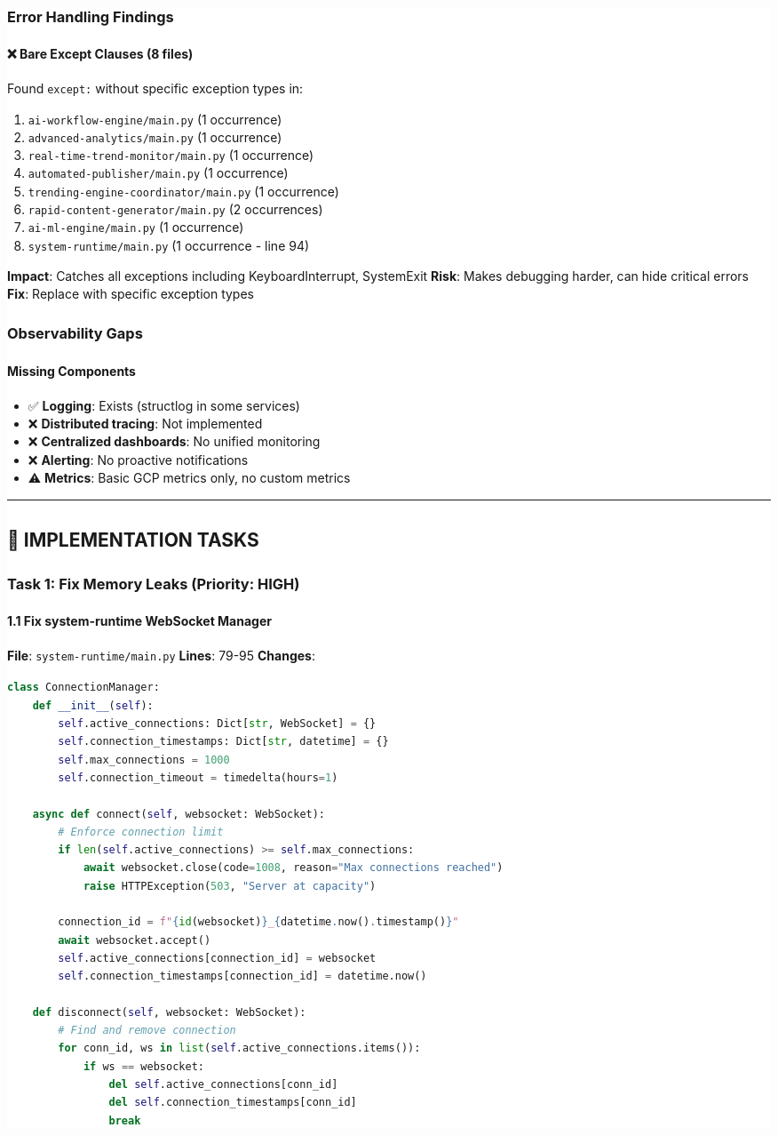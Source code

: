 ### Error Handling Findings

#### ❌ Bare Except Clauses (8 files)
Found `except:` without specific exception types in:
1. `ai-workflow-engine/main.py` (1 occurrence)
2. `advanced-analytics/main.py` (1 occurrence)
3. `real-time-trend-monitor/main.py` (1 occurrence)
4. `automated-publisher/main.py` (1 occurrence)
5. `trending-engine-coordinator/main.py` (1 occurrence)
6. `rapid-content-generator/main.py` (2 occurrences)
7. `ai-ml-engine/main.py` (1 occurrence)
8. `system-runtime/main.py` (1 occurrence - line 94)

**Impact**: Catches all exceptions including KeyboardInterrupt, SystemExit
**Risk**: Makes debugging harder, can hide critical errors
**Fix**: Replace with specific exception types

### Observability Gaps

#### Missing Components
- ✅ **Logging**: Exists (structlog in some services)
- ❌ **Distributed tracing**: Not implemented
- ❌ **Centralized dashboards**: No unified monitoring
- ❌ **Alerting**: No proactive notifications
- ⚠️ **Metrics**: Basic GCP metrics only, no custom metrics

---

## 🔧 IMPLEMENTATION TASKS

### Task 1: Fix Memory Leaks (Priority: HIGH)

#### 1.1 Fix system-runtime WebSocket Manager
**File**: `system-runtime/main.py`
**Lines**: 79-95
**Changes**:
```python
class ConnectionManager:
    def __init__(self):
        self.active_connections: Dict[str, WebSocket] = {}
        self.connection_timestamps: Dict[str, datetime] = {}
        self.max_connections = 1000
        self.connection_timeout = timedelta(hours=1)

    async def connect(self, websocket: WebSocket):
        # Enforce connection limit
        if len(self.active_connections) >= self.max_connections:
            await websocket.close(code=1008, reason="Max connections reached")
            raise HTTPException(503, "Server at capacity")

        connection_id = f"{id(websocket)}_{datetime.now().timestamp()}"
        await websocket.accept()
        self.active_connections[connection_id] = websocket
        self.connection_timestamps[connection_id] = datetime.now()

    def disconnect(self, websocket: WebSocket):
        # Find and remove connection
        for conn_id, ws in list(self.active_connections.items()):
            if ws == websocket:
                del self.active_connections[conn_id]
                del self.connection_timestamps[conn_id]
                break

```